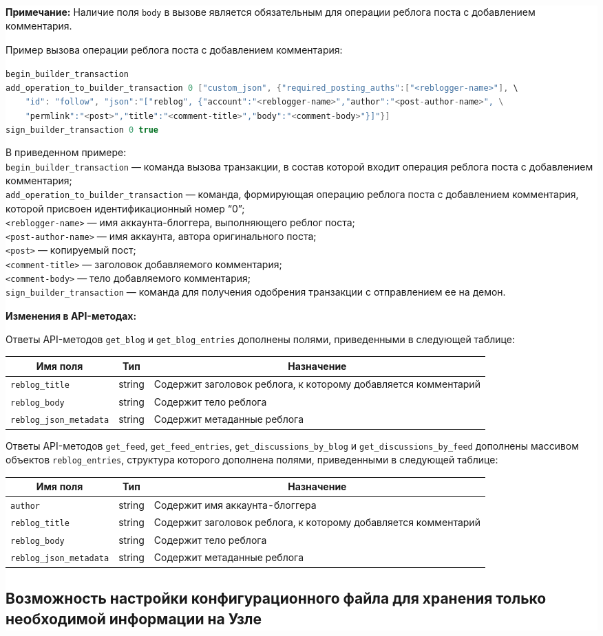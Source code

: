 **Примечание:** Наличие поля `body` в вызове является обязательным для операции реблога поста с добавлением комментария.

Пример вызова операции реблога поста с добавлением комментария:

```cpp
begin_builder_transaction
add_operation_to_builder_transaction 0 ["custom_json", {"required_posting_auths":["<reblogger-name>"], \
    "id": "follow", "json":"["reblog", {"account":"<reblogger-name>","author":"<post-author-name>", \
    "permlink":"<post>","title":"<comment-title>","body":"<comment-body>"}]"}]
sign_builder_transaction 0 true
```

В приведенном примере:\
`begin_builder_transaction` — команда вызова транзакции, в состав которой входит операция реблога поста с добавлением комментария;\
`add_operation_to_builder_transaction` — команда, формирующая операцию реблога поста с добавлением комментария, которой присвоен идентификационный номер “0”;\
`<reblogger-name>` — имя аккаунта-блоггера, выполняющего реблог поста;\
`<post-author-name>` — имя аккаунта, автора оригинального поста;\
`<post>` — копируемый пост;\
`<comment-title>` — заголовок добавляемого комментария;\
`<comment-body>` — тело добавляемого комментария;\
`sign_builder_transaction` — команда для получения одобрения транзакции с отправлением ее на демон.

**Изменения в API-методах:**

Ответы API-методов `get_blog` и `get_blog_entries` дополнены полями, приведенными в следующей таблице:

| Имя поля               | Тип    | Назначение                                                     |
| ---------------------- | ------ | -------------------------------------------------------------- |
| `reblog_title`         | string | Содержит заголовок реблога, к которому добавляется комментарий |
| `reblog_body`          | string | Содержит тело реблога                                          |
| `reblog_json_metadata` | string | Содержит метаданные реблога                                    |

Ответы API-методов `get_feed`, `get_feed_entries`, `get_discussions_by_blog` и `get_discussions_by_feed` дополнены массивом объектов `reblog_entries`, структура которого дополнена полями, приведенными в следующей таблице:

| Имя поля               | Тип    | Назначение                                                     |
| ---------------------- | ------ | -------------------------------------------------------------- |
| `author`               | string | Содержит имя аккаунта-блоггера                                 |
| `reblog_title`         | string | Содержит заголовок реблога, к которому добавляется комментарий |
| `reblog_body`          | string | Содержит тело реблога                                          |
| `reblog_json_metadata` | string | Содержит метаданные реблога                                    |

## Возможность настройки конфигурационного файла для хранения только необходимой информации на Узле
